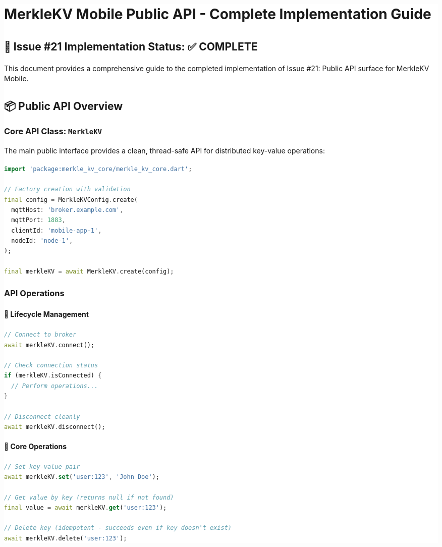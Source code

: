 # MerkleKV Mobile Public API - Complete Implementation Guide

## 🎯 Issue #21 Implementation Status: ✅ COMPLETE

This document provides a comprehensive guide to the completed implementation of Issue #21: Public API surface for MerkleKV Mobile.

## 📦 Public API Overview

### Core API Class: `MerkleKV`

The main public interface provides a clean, thread-safe API for distributed key-value operations:

```dart
import 'package:merkle_kv_core/merkle_kv_core.dart';

// Factory creation with validation
final config = MerkleKVConfig.create(
  mqttHost: 'broker.example.com',
  mqttPort: 1883,
  clientId: 'mobile-app-1',
  nodeId: 'node-1',
);

final merkleKV = await MerkleKV.create(config);
```

### API Operations

#### 🔄 Lifecycle Management
```dart
// Connect to broker
await merkleKV.connect();

// Check connection status
if (merkleKV.isConnected) {
  // Perform operations...
}

// Disconnect cleanly
await merkleKV.disconnect();
```

#### 📝 Core Operations
```dart
// Set key-value pair
await merkleKV.set('user:123', 'John Doe');

// Get value by key (returns null if not found)
final value = await merkleKV.get('user:123');

// Delete key (idempotent - succeeds even if key doesn't exist)
await merkleKV.delete('user:123');
```
